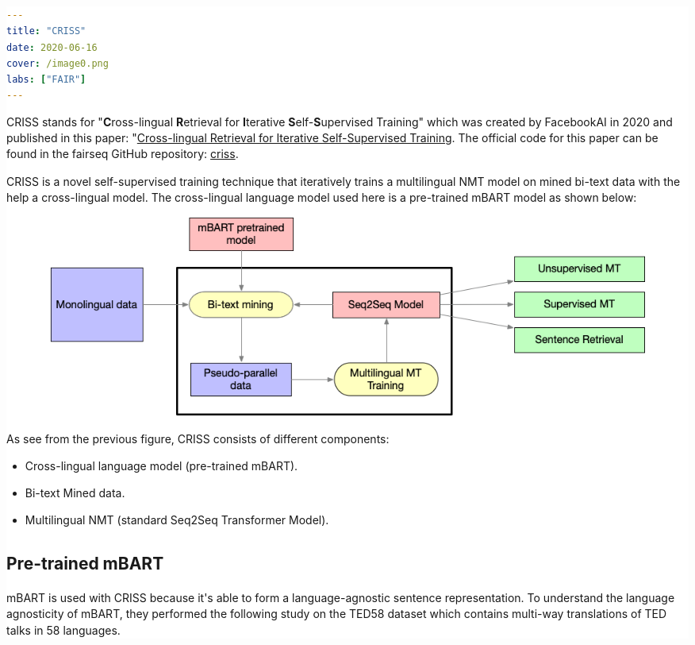 ```yaml
---
title: "CRISS"
date: 2020-06-16
cover: /image0.png
labs: ["FAIR"]
---
```


CRISS stands for "**C**ross-lingual **R**etrieval for **I**terative
**S**elf-**S**upervised Training" which was created by FacebookAI in
2020 and published in this paper: "[Cross-lingual Retrieval for
Iterative Self-Supervised
Training](https://arxiv.org/pdf/2006.09526.pdf). The official code for
this paper can be found in the fairseq GitHub repository:
[criss](https://github.com/pytorch/fairseq/blob/master/examples/criss).

CRISS is a novel self-supervised training technique that iteratively
trains a multilingual NMT model on mined bi-text data with the help a
cross-lingual model. The cross-lingual language model used here is a
pre-trained mBART model as shown below:

<div align="center">
    <img src="media/CRISS/image1.png" width=750>
</div>

As see from the previous figure, CRISS consists of different components:

-   Cross-lingual language model (pre-trained mBART).

-   Bi-text Mined data.

-   Multilingual NMT (standard Seq2Seq Transformer Model).

Pre-trained mBART
-----------------

mBART is used with CRISS because it's able to form a language-agnostic
sentence representation. To understand the language agnosticity of
mBART, they performed the following study on the TED58 dataset which
contains multi-way translations of TED talks in 58 languages.
